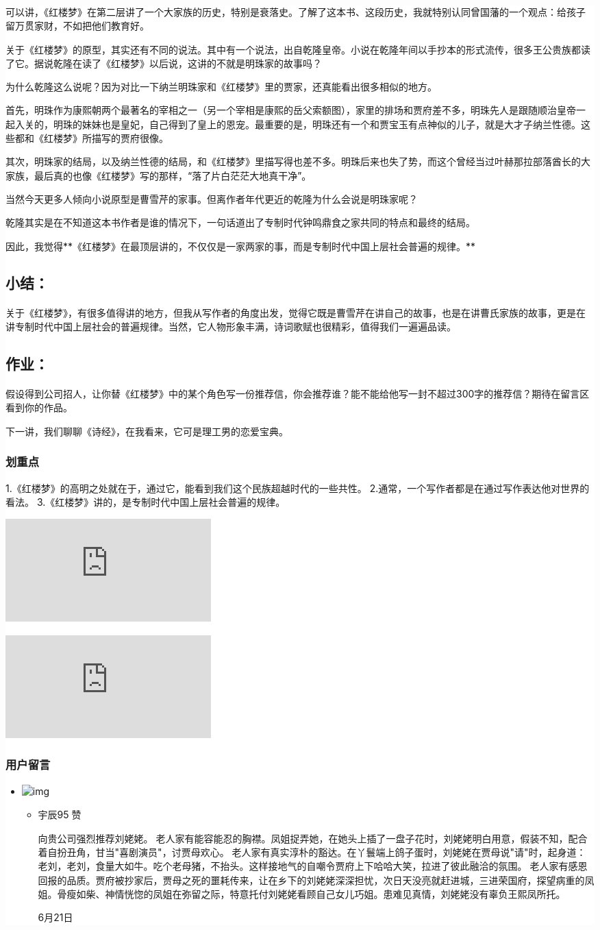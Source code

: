 可以讲，《红楼梦》在第二层讲了一个大家族的历史，特别是衰落史。了解了这本书、这段历史，我就特别认同曾国藩的一个观点：给孩子留万贯家财，不如把他们教育好。

关于《红楼梦》的原型，其实还有不同的说法。其中有一个说法，出自乾隆皇帝。小说在乾隆年间以手抄本的形式流传，很多王公贵族都读了它。据说乾隆在读了《红楼梦》以后说，这讲的不就是明珠家的故事吗？









为什么乾隆这么说呢？因为对比一下纳兰明珠家和《红楼梦》里的贾家，还真能看出很多相似的地方。

首先，明珠作为康熙朝两个最著名的宰相之一（另一个宰相是康熙的岳父索额图），家里的排场和贾府差不多，明珠先人是跟随顺治皇帝一起入关的，明珠的妹妹也是皇妃，自己得到了皇上的恩宠。最重要的是，明珠还有一个和贾宝玉有点神似的儿子，就是大才子纳兰性德。这些都和《红楼梦》所描写的贾府很像。

其次，明珠家的结局，以及纳兰性德的结局，和《红楼梦》里描写得也差不多。明珠后来也失了势，而这个曾经当过叶赫那拉部落酋长的大家族，最后真的也像《红楼梦》写的那样，“落了片白茫茫大地真干净”。

当然今天更多人倾向小说原型是曹雪芹的家事。但离作者年代更近的乾隆为什么会说是明珠家呢？

乾隆其实是在不知道这本书作者是谁的情况下，一句话道出了专制时代钟鸣鼎食之家共同的特点和最终的结局。

因此，我觉得**《红楼梦》在最顶层讲的，不仅仅是一家两家的事，而是专制时代中国上层社会普遍的规律。**

## 小结：

关于《红楼梦》，有很多值得讲的地方，但我从写作者的角度出发，觉得它既是曹雪芹在讲自己的故事，也是在讲曹氏家族的故事，更是在讲专制时代中国上层社会的普遍规律。当然，它人物形象丰满，诗词歌赋也很精彩，值得我们一遍遍品读。

## 作业：

假设得到公司招人，让你替《红楼梦》中的某个角色写一份推荐信，你会推荐谁？能不能给他写一封不超过300字的推荐信？期待在留言区看到你的作品。







下一讲，我们聊聊《诗经》，在我看来，它可是理工男的恋爱宝典。

###  划重点

1.《红楼梦》的高明之处就在于，通过它，能看到我们这个民族超越时代的一些共性。 2.通常，一个写作者都是在通过写作表达他对世界的看法。 3.《红楼梦》讲的，是专制时代中国上层社会普遍的规律。

![img](https://piccdn3.umiwi.com/img/202006/20/202006202250208815355366.png@700w_1l_1an.src)

![img](https://piccdn3.umiwi.com/img/202006/18/202006181339041784854516.jpg@700w_1l_1an.src)

### 用户留言

- ![img](https://piccdn.umiwi.com/uploader/avatar/2019-11-27/1777835504400003.jpg)

  - 宇辰95 赞

    向贵公司强烈推荐刘姥姥。 老人家有能容能忍的胸襟。凤姐捉弄她，在她头上插了一盘子花时，刘姥姥明白用意，假装不知，配合着自扮丑角，甘当"喜剧演员"，讨贾母欢心。 老人家有真实淳朴的豁达。在丫鬟端上鸽子蛋时，刘姥姥在贾母说"请"时，起身道：老刘，老刘，食量大如牛。吃个老母猪，不抬头。这样接地气的自嘲令贾府上下哈哈大笑，拉进了彼此融洽的氛围。 老人家有感恩回报的品质。贾府被抄家后，贾母之死的噩耗传来，让在乡下的刘姥姥深深担忧，次日天没亮就赶进城，三进荣国府，探望病重的凤姐。骨瘦如柴、神情恍惚的凤姐在弥留之际，特意托付刘姥姥看顾自己女儿巧姐。患难见真情，刘姥姥没有辜负王熙凤所托。

    6月21日
